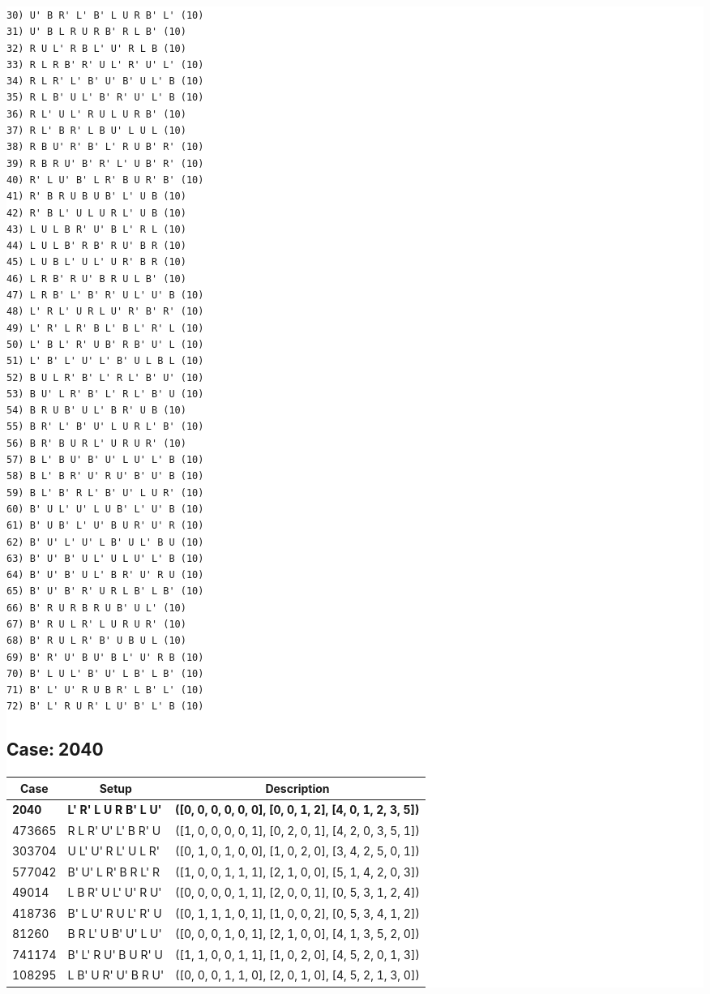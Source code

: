 ```
30) U' B R' L' B' L U R B' L' (10)
31) U' B L R U R B' R L B' (10)
32) R U L' R B L' U' R L B (10)
33) R L R B' R' U L' R' U' L' (10)
34) R L R' L' B' U' B' U L' B (10)
35) R L B' U L' B' R' U' L' B (10)
36) R L' U L' R U L U R B' (10)
37) R L' B R' L B U' L U L (10)
38) R B U' R' B' L' R U B' R' (10)
39) R B R U' B' R' L' U B' R' (10)
40) R' L U' B' L R' B U R' B' (10)
41) R' B R U B U B' L' U B (10)
42) R' B L' U L U R L' U B (10)
43) L U L B R' U' B L' R L (10)
44) L U L B' R B' R U' B R (10)
45) L U B L' U L' U R' B R (10)
46) L R B' R U' B R U L B' (10)
47) L R B' L' B' R' U L' U' B (10)
48) L' R L' U R L U' R' B' R' (10)
49) L' R' L R' B L' B L' R' L (10)
50) L' B L' R' U B' R B' U' L (10)
51) L' B' L' U' L' B' U L B L (10)
52) B U L R' B' L' R L' B' U' (10)
53) B U' L R' B' L' R L' B' U (10)
54) B R U B' U L' B R' U B (10)
55) B R' L' B' U' L U R L' B' (10)
56) B R' B U R L' U R U R' (10)
57) B L' B U' B' U' L U' L' B (10)
58) B L' B R' U' R U' B' U' B (10)
59) B L' B' R L' B' U' L U R' (10)
60) B' U L' U' L U B' L' U' B (10)
61) B' U B' L' U' B U R' U' R (10)
62) B' U' L' U' L B' U L' B U (10)
63) B' U' B' U L' U L U' L' B (10)
64) B' U' B' U L' B R' U' R U (10)
65) B' U' B' R' U R L B' L B' (10)
66) B' R U R B R U B' U L' (10)
67) B' R U L R' L U R U R' (10)
68) B' R U L R' B' U B U L (10)
69) B' R' U' B U' B L' U' R B (10)
70) B' L U L' B' U' L B' L B' (10)
71) B' L' U' R U B R' L B' L' (10)
72) B' L' R U R' L U' B' L' B (10)
```
## Case: 2040
| Case | Setup | Description |
| ---- | ----- | ----------- |
| **2040** | **L' R' L U R B' L U'** | **([0, 0, 0, 0, 0, 0], [0, 0, 1, 2], [4, 0, 1, 2, 3, 5])** |
| 473665 | R L R' U' L' B R' U | ([1, 0, 0, 0, 0, 1], [0, 2, 0, 1], [4, 2, 0, 3, 5, 1]) |
| 303704 | U L' U' R L' U L R' | ([0, 1, 0, 1, 0, 0], [1, 0, 2, 0], [3, 4, 2, 5, 0, 1]) |
| 577042 | B' U' L R' B R L' R | ([1, 0, 0, 1, 1, 1], [2, 1, 0, 0], [5, 1, 4, 2, 0, 3]) |
| 49014 | L B R' U L' U' R U' | ([0, 0, 0, 0, 1, 1], [2, 0, 0, 1], [0, 5, 3, 1, 2, 4]) |
| 418736 | B' L U' R U L' R' U | ([0, 1, 1, 1, 0, 1], [1, 0, 0, 2], [0, 5, 3, 4, 1, 2]) |
| 81260 | B R L' U B' U' L U' | ([0, 0, 0, 1, 0, 1], [2, 1, 0, 0], [4, 1, 3, 5, 2, 0]) |
| 741174 | B' L' R U' B U R' U | ([1, 1, 0, 0, 1, 1], [1, 0, 2, 0], [4, 5, 2, 0, 1, 3]) |
| 108295 | L B' U R' U' B R U' | ([0, 0, 0, 1, 1, 0], [2, 0, 1, 0], [4, 5, 2, 1, 3, 0]) |